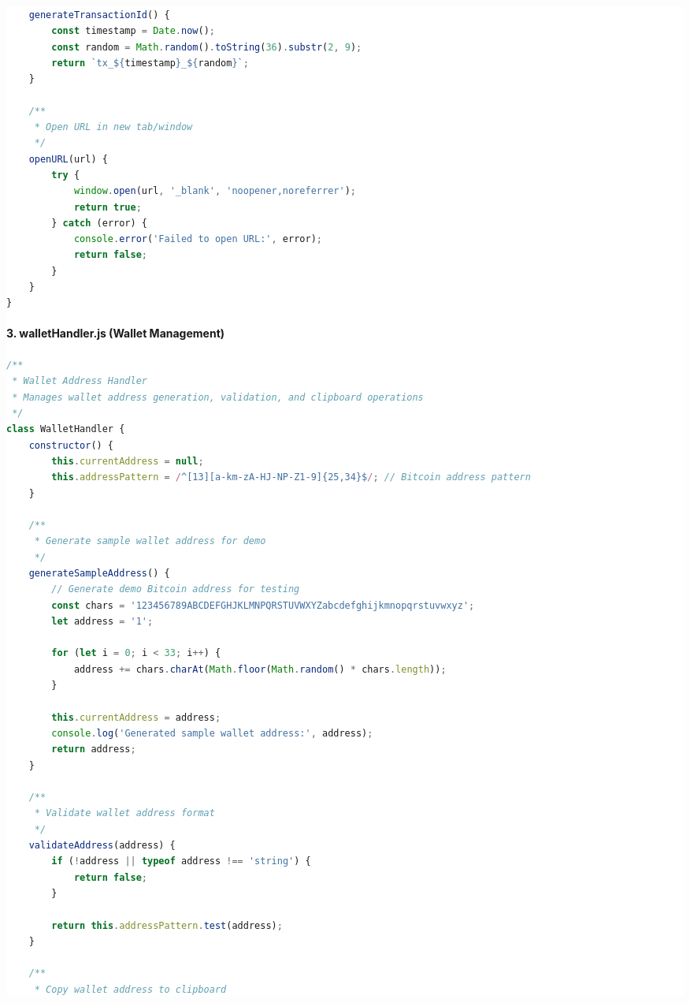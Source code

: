```javascript
    generateTransactionId() {
        const timestamp = Date.now();
        const random = Math.random().toString(36).substr(2, 9);
        return `tx_${timestamp}_${random}`;
    }
    
    /**
     * Open URL in new tab/window
     */
    openURL(url) {
        try {
            window.open(url, '_blank', 'noopener,noreferrer');
            return true;
        } catch (error) {
            console.error('Failed to open URL:', error);
            return false;
        }
    }
}
```

#### 3. walletHandler.js (Wallet Management)
```javascript
/**
 * Wallet Address Handler
 * Manages wallet address generation, validation, and clipboard operations
 */
class WalletHandler {
    constructor() {
        this.currentAddress = null;
        this.addressPattern = /^[13][a-km-zA-HJ-NP-Z1-9]{25,34}$/; // Bitcoin address pattern
    }
    
    /**
     * Generate sample wallet address for demo
     */
    generateSampleAddress() {
        // Generate demo Bitcoin address for testing
        const chars = '123456789ABCDEFGHJKLMNPQRSTUVWXYZabcdefghijkmnopqrstuvwxyz';
        let address = '1';
        
        for (let i = 0; i < 33; i++) {
            address += chars.charAt(Math.floor(Math.random() * chars.length));
        }
        
        this.currentAddress = address;
        console.log('Generated sample wallet address:', address);
        return address;
    }
    
    /**
     * Validate wallet address format
     */
    validateAddress(address) {
        if (!address || typeof address !== 'string') {
            return false;
        }
        
        return this.addressPattern.test(address);
    }
    
    /**
     * Copy wallet address to clipboard
```